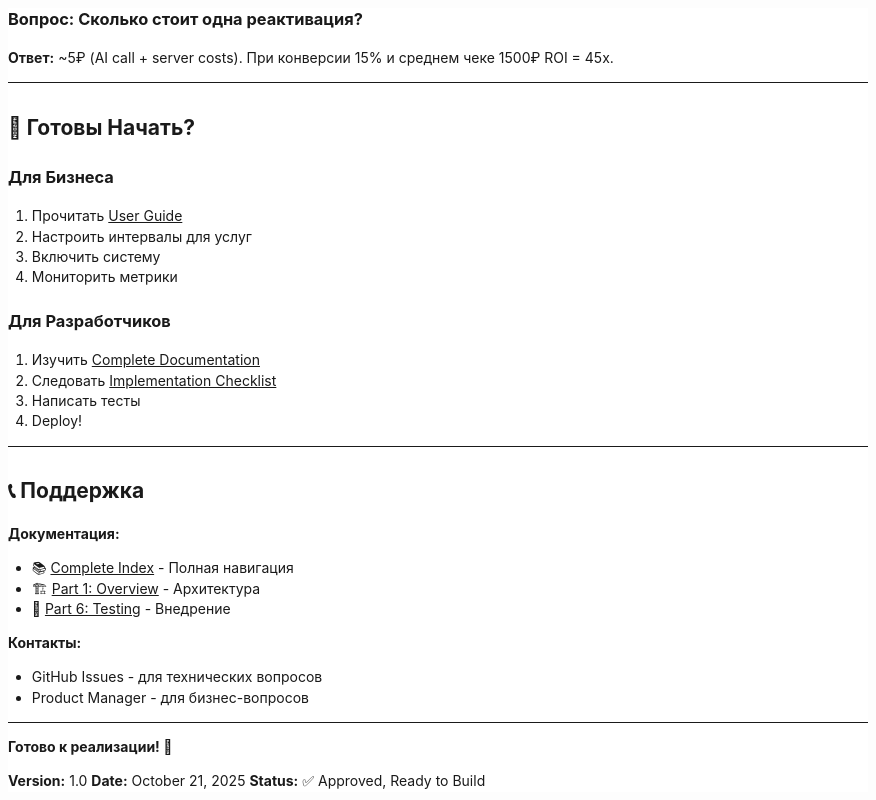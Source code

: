 ### Вопрос: Сколько стоит одна реактивация?
**Ответ:** ~5₽ (AI call + server costs). При конверсии 15% и среднем чеке 1500₽ ROI = 45x.

---

## 🚀 Готовы Начать?

### Для Бизнеса
1. Прочитать [User Guide](./CLIENT_REACTIVATION_PART6_TESTING_IMPLEMENTATION.md#usage-guide-for-clients)
2. Настроить интервалы для услуг
3. Включить систему
4. Мониторить метрики

### Для Разработчиков
1. Изучить [Complete Documentation](./CLIENT_REACTIVATION_INDEX.md)
2. Следовать [Implementation Checklist](./CLIENT_REACTIVATION_PART6_TESTING_IMPLEMENTATION.md#implementation-checklist)
3. Написать тесты
4. Deploy!

---

## 📞 Поддержка

**Документация:**
- 📚 [Complete Index](./CLIENT_REACTIVATION_INDEX.md) - Полная навигация
- 🏗️ [Part 1: Overview](./CLIENT_REACTIVATION_SYSTEM.md) - Архитектура
- 🧪 [Part 6: Testing](./CLIENT_REACTIVATION_PART6_TESTING_IMPLEMENTATION.md) - Внедрение

**Контакты:**
- GitHub Issues - для технических вопросов
- Product Manager - для бизнес-вопросов

---

**Готово к реализации! 🎉**

**Version:** 1.0
**Date:** October 21, 2025
**Status:** ✅ Approved, Ready to Build
